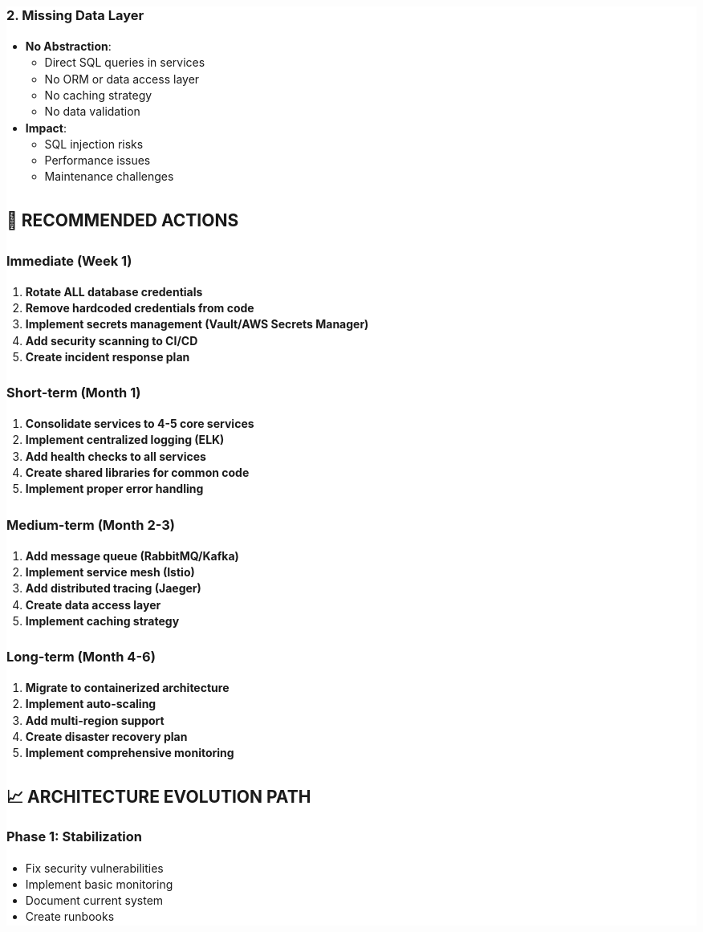### 2. Missing Data Layer
- **No Abstraction**:
  - Direct SQL queries in services
  - No ORM or data access layer
  - No caching strategy
  - No data validation
- **Impact**:
  - SQL injection risks
  - Performance issues
  - Maintenance challenges

## 🚀 RECOMMENDED ACTIONS

### Immediate (Week 1)
1. **Rotate ALL database credentials**
2. **Remove hardcoded credentials from code**
3. **Implement secrets management (Vault/AWS Secrets Manager)**
4. **Add security scanning to CI/CD**
5. **Create incident response plan**

### Short-term (Month 1)
1. **Consolidate services to 4-5 core services**
2. **Implement centralized logging (ELK)**
3. **Add health checks to all services**
4. **Create shared libraries for common code**
5. **Implement proper error handling**

### Medium-term (Month 2-3)
1. **Add message queue (RabbitMQ/Kafka)**
2. **Implement service mesh (Istio)**
3. **Add distributed tracing (Jaeger)**
4. **Create data access layer**
5. **Implement caching strategy**

### Long-term (Month 4-6)
1. **Migrate to containerized architecture**
2. **Implement auto-scaling**
3. **Add multi-region support**
4. **Create disaster recovery plan**
5. **Implement comprehensive monitoring**

## 📈 ARCHITECTURE EVOLUTION PATH

### Phase 1: Stabilization
- Fix security vulnerabilities
- Implement basic monitoring
- Document current system
- Create runbooks
